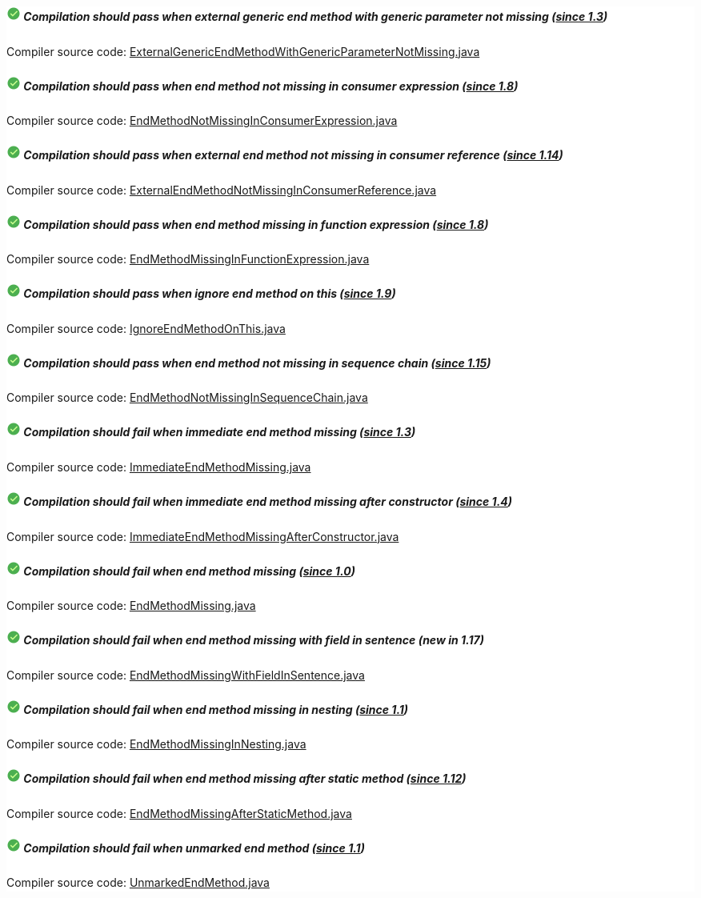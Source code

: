 ##### ![PASSED](icons8-passed-18.png) Compilation should pass when external generic end method with generic parameter not missing _([since 1.3](TEST-REPORT-1.3.md))_
Compiler source code: [ExternalGenericEndMethodWithGenericParameterNotMissing.java](../src/test/resources/fluent/api/ExternalGenericEndMethodWithGenericParameterNotMissing.java)
##### ![PASSED](icons8-passed-18.png) Compilation should pass when end method not missing in consumer expression _([since 1.8](TEST-REPORT-1.8.md))_
Compiler source code: [EndMethodNotMissingInConsumerExpression.java](../src/test/resources/fluent/api/EndMethodNotMissingInConsumerExpression.java)
##### ![PASSED](icons8-passed-18.png) Compilation should pass when external end method not missing in consumer reference _([since 1.14](TEST-REPORT-1.14.md))_
Compiler source code: [ExternalEndMethodNotMissingInConsumerReference.java](../src/test/resources/fluent/api/ExternalEndMethodNotMissingInConsumerReference.java)
##### ![PASSED](icons8-passed-18.png) Compilation should pass when end method missing in function expression _([since 1.8](TEST-REPORT-1.8.md))_
Compiler source code: [EndMethodMissingInFunctionExpression.java](../src/test/resources/fluent/api/EndMethodMissingInFunctionExpression.java)
##### ![PASSED](icons8-passed-18.png) Compilation should pass when ignore end method on this _([since 1.9](TEST-REPORT-1.9.md))_
Compiler source code: [IgnoreEndMethodOnThis.java](../src/test/resources/fluent/api/IgnoreEndMethodOnThis.java)
##### ![PASSED](icons8-passed-18.png) Compilation should pass when end method not missing in sequence chain _([since 1.15](TEST-REPORT-1.15.md))_
Compiler source code: [EndMethodNotMissingInSequenceChain.java](../src/test/resources/fluent/api/EndMethodNotMissingInSequenceChain.java)
##### ![PASSED](icons8-passed-18.png) Compilation should fail when immediate end method missing _([since 1.3](TEST-REPORT-1.3.md))_
Compiler source code: [ImmediateEndMethodMissing.java](../src/test/resources/fluent/api/ImmediateEndMethodMissing.java)
##### ![PASSED](icons8-passed-18.png) Compilation should fail when immediate end method missing after constructor _([since 1.4](TEST-REPORT-1.4.md))_
Compiler source code: [ImmediateEndMethodMissingAfterConstructor.java](../src/test/resources/fluent/api/ImmediateEndMethodMissingAfterConstructor.java)
##### ![PASSED](icons8-passed-18.png) Compilation should fail when end method missing _([since 1.0](TEST-REPORT-1.0.md))_
Compiler source code: [EndMethodMissing.java](../src/test/resources/fluent/api/EndMethodMissing.java)
##### ![PASSED](icons8-passed-18.png) Compilation should fail when end method missing with field in sentence _(new in 1.17)_
Compiler source code: [EndMethodMissingWithFieldInSentence.java](../src/test/resources/fluent/api/EndMethodMissingWithFieldInSentence.java)
##### ![PASSED](icons8-passed-18.png) Compilation should fail when end method missing in nesting _([since 1.1](TEST-REPORT-1.1.md))_
Compiler source code: [EndMethodMissingInNesting.java](../src/test/resources/fluent/api/EndMethodMissingInNesting.java)
##### ![PASSED](icons8-passed-18.png) Compilation should fail when end method missing after static method _([since 1.12](TEST-REPORT-1.12.md))_
Compiler source code: [EndMethodMissingAfterStaticMethod.java](../src/test/resources/fluent/api/EndMethodMissingAfterStaticMethod.java)
##### ![PASSED](icons8-passed-18.png) Compilation should fail when unmarked end method _([since 1.1](TEST-REPORT-1.1.md))_
Compiler source code: [UnmarkedEndMethod.java](../src/test/resources/fluent/api/UnmarkedEndMethod.java)